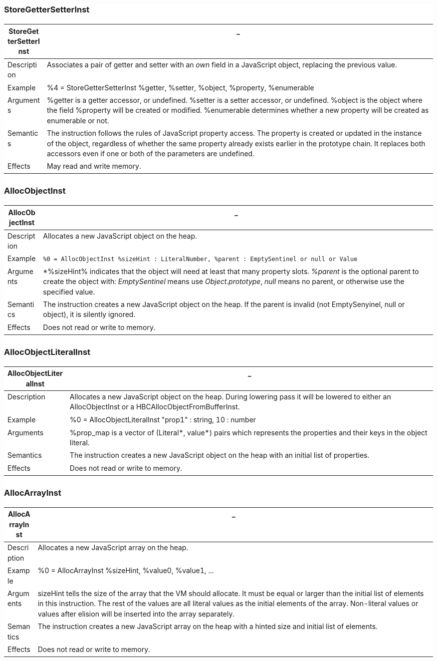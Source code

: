 ### StoreGetterSetterInst

StoreGetterSetterInst | _
--- | --- |
Description | Associates a pair of getter and setter with an *own* field in a JavaScript object, replacing the previous value.
Example |   %4 = StoreGetterSetterInst %getter, %setter, %object, %property, %enumerable
Arguments | %getter is a getter accessor, or undefined. %setter is a setter accessor, or undefined. %object is the object where the field %property will be created or modified. %enumerable determines whether a new property will be created as enumerable or not.
Semantics | The instruction follows the rules of JavaScript property access. The property is created or updated in the instance of the object, regardless of whether the same property already exists earlier in the prototype chain. It replaces both accessors even if one or both of the parameters are undefined.
Effects | May read and write memory.

### AllocObjectInst

AllocObjectInst | _
--- | --- |
Description | Allocates a new JavaScript object on the heap.
Example |  `%0 = AllocObjectInst %sizeHint : LiteralNumber, %parent : EmptySentinel or null or Value`
Arguments | *%sizeHint% indicates that the object will need at least that many property slots. *%parent* is the optional parent to create the object with: *EmptySentinel* means use *Object.prototype*, *null* means no parent, or otherwise use the specified value.
Semantics | The instruction creates a new JavaScript object on the heap. If the parent is invalid (not EmptySenyinel, null or object), it is silently ignored.
Effects | Does not read or write to memory.

### AllocObjectLiteralInst

AllocObjectLiteralInst | _
--- | --- |
Description | Allocates a new JavaScript object on the heap. During lowering pass it will be lowered to either an AllocObjectInst or a HBCAllocObjectFromBufferInst.
Example |  %0 = AllocObjectLiteralInst "prop1" : string, 10 : number
Arguments | %prop_map is a vector of (Literal*, value*) pairs which represents the properties and their keys in the object literal.
Semantics | The instruction creates a new JavaScript object on the heap with an initial list of properties.
Effects | Does not read or write to memory.

### AllocArrayInst

AllocArrayInst | _
--- | --- |
Description | Allocates a new JavaScript array on the heap.
Example |  %0 = AllocArrayInst %sizeHint, %value0, %value1, ...
Arguments | sizeHint tells the size of the array that the VM should allocate. It must be equal or larger than the initial list of elements in this instruction. The rest of the values are all literal values as the initial elements of the array. Non-literal values or values after elision will be inserted into the array separately.
Semantics | The instruction creates a new JavaScript array on the heap with a hinted size and initial list of elements.
Effects | Does not read or write to memory.

